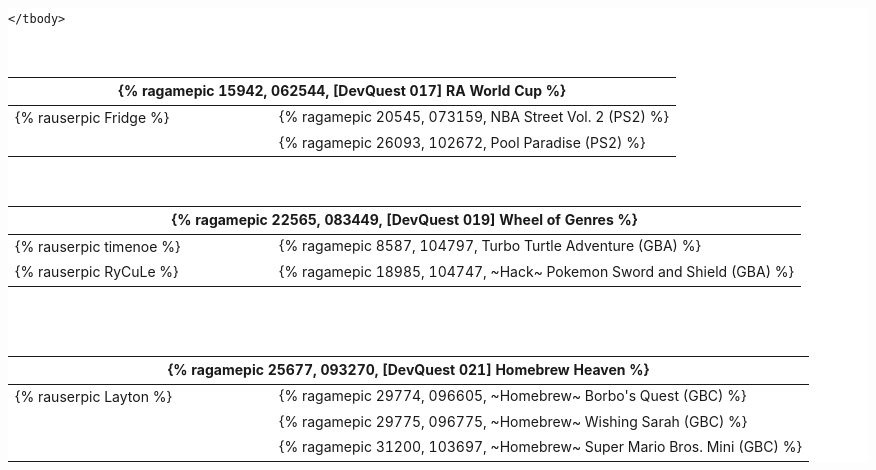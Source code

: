     </tbody>
</table>
<br>
<table>
    <thead>
        <tr>
            <th colspan="3">{% ragamepic 15942, 062544, [DevQuest 017] RA World Cup %}</th>
        </tr>
    </thead>
    <tbody>
        <tr>
            <td rowspan="3" width=250>{% rauserpic Fridge %}</td>
        </tr>
        <tr>
            <td colspan="1">{% ragamepic 20545, 073159, NBA Street Vol. 2 (PS2) %}</td>
        </tr>
        <tr>
            <td colspan="1">{% ragamepic 26093, 102672, Pool Paradise (PS2) %}</td>
        </tr>
    </tbody>
</table>
<br>
<table>
    <thead>
        <tr>
            <th colspan="3">{% ragamepic 22565, 083449, [DevQuest 019] Wheel of Genres %}</th>
        </tr>
    </thead>
    <tbody>
        <tr>
            <td rowspan="2" width=250>{% rauserpic timenoe %}</td>
        </tr>
        <tr>
            <td colspan="1">{% ragamepic 8587, 104797, Turbo Turtle Adventure (GBA) %}</td>
        </tr>
        <tr>
            <td rowspan="2" width=250>{% rauserpic RyCuLe %}</td>
        </tr>
        <tr>
            <td colspan="1">{% ragamepic 18985, 104747, ~Hack~ Pokemon Sword and Shield (GBA) %}</td>
        </tr>
    </tbody>
</table>
<br>
<br>
<table>
    <thead>
        <tr>
            <th colspan="3">{% ragamepic 25677, 093270, [DevQuest 021] Homebrew Heaven %}</th>
        </tr>
    </thead>
    <tbody>
        <tr>
            <td rowspan="4" width=250>{% rauserpic Layton %}</td>
        </tr>
        <tr>
            <td colspan="1">{% ragamepic 29774, 096605, ~Homebrew~ Borbo's Quest (GBC) %}</td>
        </tr>
        <tr>
            <td colspan="1">{% ragamepic 29775, 096775, ~Homebrew~ Wishing Sarah (GBC) %}</td>
        </tr>
        <tr>
            <td colspan="1">{% ragamepic 31200, 103697, ~Homebrew~ Super Mario Bros. Mini (GBC) %}</td>
        </tr>